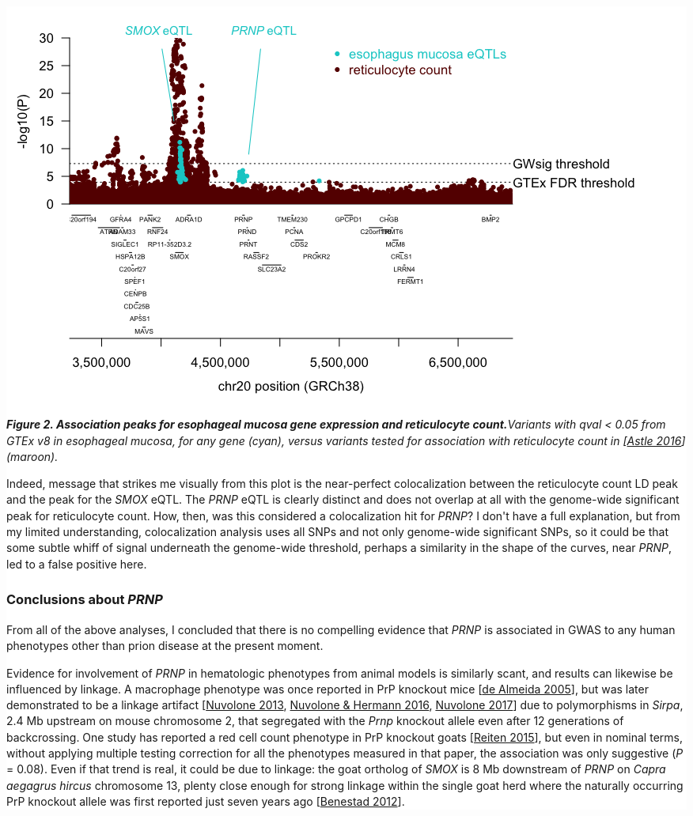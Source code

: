 ![](/media/2019/12/prnp_colocalization_demo.png)

<i><b>Figure 2. Association peaks for esophageal mucosa gene expression and reticulocyte count.</b>Variants with qval &lt; 0.05 from GTEx v8 in esophageal mucosa, for any gene (cyan), versus variants tested for association with reticulocyte count in [[Astle 2016]] \(maroon\).</i>

Indeed, message that strikes me visually from this plot is the near-perfect colocalization between the reticulocyte count LD peak and the peak for the *SMOX* eQTL. The *PRNP* eQTL is clearly distinct and does not overlap at all with the genome-wide significant peak for reticulocyte count. How, then, was this considered a colocalization hit for *PRNP*? I don't have a full explanation, but from my limited understanding, colocalization analysis uses all SNPs and not only genome-wide significant SNPs, so it could be that some subtle whiff of signal underneath the genome-wide threshold, perhaps a similarity in the shape of the curves, near *PRNP*, led to a false positive here.

### Conclusions about *PRNP*

From all of the above analyses, I concluded that there is no compelling evidence that *PRNP* is associated in GWAS to any human phenotypes other than prion disease at the present moment.

Evidence for involvement of *PRNP* in hematologic phenotypes from animal models is similarly scant, and results can likewise be influenced by linkage. A macrophage phenotype was once reported in PrP knockout mice [[de Almeida 2005]], but was later demonstrated to be a linkage artifact [[Nuvolone 2013], [Nuvolone & Hermann 2016], [Nuvolone 2017]] due to polymorphisms in *Sirpa*, 2.4 Mb upstream on mouse chromosome 2, that segregated with the *Prnp* knockout allele even after 12 generations of backcrossing. One study has reported a red cell count phenotype in PrP knockout goats [[Reiten 2015]], but even in nominal terms, without applying multiple testing correction for all the phenotypes measured in that paper, the association was only suggestive (*P* = 0.08). Even if that trend is real, it could be due to linkage: the goat ortholog of *SMOX* is 8 Mb downstream of *PRNP* on *Capra aegagrus hircus* chromosome 13, plenty close enough for strong linkage within the single goat herd where the naturally occurring PrP knockout allele was first reported just seven years ago [[Benestad 2012]].


[de Almeida 2005]: https://www.ncbi.nlm.nih.gov/pubmed/15539455/ "de Almeida CJ, Chiarini LB, da Silva JP, E Silva PM, Martins MA, Linden R. The cellular prion protein modulates phagocytosis and inflammatory response. J Leukoc Biol. 2005 Feb;77(2):238-46. Epub 2004 Nov 11. PubMed PMID: 15539455."
[Mead 2009]: https://www.ncbi.nlm.nih.gov/pubmed/19081515/ "Mead S, Poulter M, Uphill J, Beck J, Whitfield J, Webb TE, Campbell T, Adamson G, Deriziotis P, Tabrizi SJ, Hummerich H, Verzilli C, Alpers MP, Whittaker JC, Collinge J. Genetic risk factors for variant Creutzfeldt-Jakob disease: a genome-wide association study. Lancet Neurol. 2009 Jan;8(1):57-66. doi: 10.1016/S1474-4422(08)70265-5. PubMed PMID: 19081515; PubMed Central PMCID: PMC2643048."
[Mead 2012]: https://www.ncbi.nlm.nih.gov/pubmed/22210626/ "Mead S, Uphill J, Beck J, Poulter M, Campbell T, Lowe J, Adamson G, Hummerich H, Klopp N, Rückert IM, Wichmann HE, Azazi D, Plagnol V, Pako WH, Whitfield J, Alpers MP, Whittaker J, Balding DJ, Zerr I, Kretzschmar H, Collinge J. Genome-wide association study in multiple human prion diseases suggests genetic risk factors additional to PRNP. Hum Mol Genet. 2012 Apr 15;21(8):1897-906. doi: 10.1093/hmg/ddr607. Epub 2011 Dec 30. PubMed PMID: 22210626; PubMed Central PMCID: PMC3313791."
[Sanchez-Juan 2012]: https://www.ncbi.nlm.nih.gov/pubmed/22137330/ "Sanchez-Juan P, Bishop MT, Aulchenko YS, Brandel JP, Rivadeneira F, Struchalin M, Lambert JC, Amouyel P, Combarros O, Sainz J, Carracedo A, Uitterlinden AG, Hofman A, Zerr I, Kretzschmar HA, Laplanche JL, Knight RS, Will RG, van Duijn CM. Genome-wide study links MTMR7 gene to variant Creutzfeldt-Jakob risk. Neurobiol Aging. 2012 Jul;33(7):1487.e21-8. doi: 10.1016/j.neurobiolaging.2011.10.011. Epub 2011 Dec 2. PubMed PMID: 22137330."
[Benestad 2012]: https://www.ncbi.nlm.nih.gov/pubmed/23249298/ "Benestad SL, Austbø L, Tranulis MA, Espenes A, Olsaker I. Healthy goats naturally devoid of prion protein. Vet Res. 2012 Dec 18;43:87. doi: 10.1186/1297-9716-43-87. PubMed PMID: 23249298; PubMed Central PMCID: PMC3542104."
[Nuvolone 2013]: https://www.ncbi.nlm.nih.gov/pubmed/24145514/ "Nuvolone M, Kana V, Hutter G, Sakata D, Mortin-Toth SM, Russo G, Danska JS, Aguzzi A. SIRPα polymorphisms, but not the prion protein, control phagocytosis of apoptotic cells. J Exp Med. 2013 Nov 18;210(12):2539-52. doi: 10.1084/jem.20131274. Epub 2013 Oct 21. PubMed PMID: 24145514; PubMed Central PMCID: PMC3832919."
[Hara 2014]: https://www.ncbi.nlm.nih.gov/pubmed/23945395/ "Hara K, Fujita H, Johnson TA, Yamauchi T, Yasuda K, Horikoshi M, Peng C, Hu C, Ma RC, Imamura M, Iwata M, Tsunoda T, Morizono T, Shojima N, So WY, Leung TF, Kwan P, Zhang R, Wang J, Yu W, Maegawa H, Hirose H; DIAGRAM consortium, Kaku K, Ito C, Watada H, Tanaka Y, Tobe K, Kashiwagi A, Kawamori R, Jia W, Chan JC, Teo YY, Shyong TE, Kamatani N, Kubo M, Maeda S, Kadowaki T. Genome-wide association study identifies three novel loci for type 2 diabetes. Hum Mol Genet. 2014 Jan 1;23(1):239-46. doi: 10.1093/hmg/ddt399. Epub 2013 Aug 14. PubMed PMID: 23945395."
[Giambartolomei 2014]: https://www.ncbi.nlm.nih.gov/pubmed/24830394/ "Giambartolomei C, Vukcevic D, Schadt EE, Franke L, Hingorani AD, Wallace C, Plagnol V. Bayesian test for colocalisation between pairs of genetic association studies using summary statistics. PLoS Genet. 2014 May 15;10(5):e1004383. doi: 10.1371/journal.pgen.1004383. eCollection 2014 May. PubMed PMID: 24830394; PubMed Central PMCID: PMC4022491."
[Sanchez-Juan 2015]: https://www.ncbi.nlm.nih.gov/pubmed/25918841/ "Sanchez-Juan P, Bishop MT, Kovacs GG, Calero M, Aulchenko YS, Ladogana A, Boyd A, Lewis V, Ponto C, Calero O, Poleggi A, Carracedo Á, van der Lee SJ, Ströbel T, Rivadeneira F, Hofman A, Haïk S, Combarros O, Berciano J, Uitterlinden AG, Collins SJ, Budka H, Brandel JP, Laplanche JL, Pocchiari M, Zerr I, Knight RS, Will RG, van Duijn CM. A genome wide association study links glutamate receptor pathway to sporadic Creutzfeldt-Jakob disease risk. PLoS One. 2015 Apr 28;10(4):e0123654. doi: 10.1371/journal.pone.0123654. eCollection 2014. PubMed PMID: 25918841; PubMed Central PMCID: PMC4412535."
[Claussnitzer 2015]: https://www.ncbi.nlm.nih.gov/pubmed/26287746/ "Claussnitzer M, Dankel SN, Kim KH, Quon G, Meuleman W, Haugen C, Glunk V, Sousa IS, Beaudry JL, Puviindran V, Abdennur NA, Liu J, Svensson PA, Hsu YH, Drucker DJ, Mellgren G, Hui CC, Hauner H, Kellis M. FTO Obesity Variant Circuitry and Adipocyte Browning in Humans. N Engl J Med. 2015 Sep 3;373(10):895-907. doi: 10.1056/NEJMoa1502214. Epub 2015 Aug 19. PubMed PMID: 26287746; PubMed Central PMCID: PMC4959911."
[Reiten 2015]: https://www.ncbi.nlm.nih.gov/pubmed/26217662/ "Reiten MR, Bakkebø MK, Brun-Hansen H, Lewandowska-Sabat AM, Olsaker I, Tranulis MA, Espenes A, Boysen P. Hematological shift in goat kids naturally devoid of prion protein. Front Cell Dev Biol. 2015 Jul 8;3:44. doi: 10.3389/fcell.2015.00044. eCollection 2015. PubMed PMID: 26217662; PubMed Central PMCID: PMC4495340."
[Nuvolone & Hermann 2016]: https://www.ncbi.nlm.nih.gov/pubmed/26926995/ "Nuvolone M, Hermann M, Sorce S, Russo G, Tiberi C, Schwarz P, Minikel E, Sanoudou D, Pelczar P, Aguzzi A. Strictly co-isogenic C57BL/6J-Prnp-/- mice: A rigorous resource for prion science. J Exp Med. 2016 Mar 7;213(3):313-27. doi: 10.1084/jem.20151610. Epub 2016 Feb 29. PubMed PMID: 26926995; PubMed Central PMCID: PMC4813672."
[Astle 2016]: https://www.ncbi.nlm.nih.gov/pubmed/27863252 "Astle WJ, Elding H, Jiang T, Allen D, Ruklisa D, Mann AL, Mead D, Bouman H, Riveros-Mckay F, Kostadima MA, Lambourne JJ, Sivapalaratnam S, Downes K, Kundu K, Bomba L, Berentsen K, Bradley JR, Daugherty LC, Delaneau O, Freson K, Garner SF,  Grassi L, Guerrero J, Haimel M, Janssen-Megens EM, Kaan A, Kamat M, Kim B, Mandoli A, Marchini J, Martens JHA, Meacham S, Megy K, O'Connell J, Petersen R, Sharifi N, Sheard SM, Staley JR, Tuna S, van der Ent M, Walter K, Wang SY, Wheeler E, Wilder SP, Iotchkova V, Moore C, Sambrook J, Stunnenberg HG, Di Angelantonio E, Kaptoge S, Kuijpers TW, Carrillo-de-Santa-Pau E, Juan D, Rico D,  Valencia A, Chen L, Ge B, Vasquez L, Kwan T, Garrido-Martín D, Watt S, Yang Y, Guigo R, Beck S, Paul DS, Pastinen T, Bujold D, Bourque G, Frontini M, Danesh J,  Roberts DJ, Ouwehand WH, Butterworth AS, Soranzo N. The Allelic Landscape of Human Blood Cell Trait Variation and Links to Common Complex Disease. Cell. 2016  Nov 17;167(5):1415-1429.e19. doi: 10.1016/j.cell.2016.10.042. PubMed PMID: 27863252; PubMed Central PMCID: PMC5300907."
[Nuvolone 2017]: https://www.ncbi.nlm.nih.gov/pubmed/28545141/ "Nuvolone M, Paolucci M, Sorce S, Kana V, Moos R, Matozaki T, Aguzzi A. Prion pathogenesis is unaltered in the absence of SIRPα-mediated 'don't-eat-me' signaling. PLoS One. 2017 May 17;12(5):e0177876. doi: 10.1371/journal.pone.0177876. eCollection 2017. PubMed PMID: 28545141; PubMed Central PMCID: PMC5435345."
[Boyle 2017]: https://www.ncbi.nlm.nih.gov/pubmed/28622505 "Boyle EA, Li YI, Pritchard JK. An Expanded View of Complex Traits: From Polygenic to Omnigenic. Cell. 2017 Jun 15;169(7):1177-1186. doi: 10.1016/j.cell.2017.05.038. Review. PubMed PMID: 28622505; PubMed Central PMCID:  PMC5536862."
[Wulf 2017]: https://www.ncbi.nlm.nih.gov/pubmed/28464931 "Wulf MA, Senatore A, Aguzzi A. The biological function of the cellular prion protein: an update. BMC Biol. 2017 May 2;15(1):34. doi: 10.1186/s12915-017-0375-5. Review. PubMed PMID: 28464931; PubMed Central PMCID: PMC5412054."
[Rusu 2017]: https://www.ncbi.nlm.nih.gov/pubmed/28666119/ "Rusu V, Hoch E, Mercader JM, Tenen DE, Gymrek M, Hartigan CR, DeRan M, von Grotthuss M, Fontanillas P, Spooner A, Guzman G, Deik AA, Pierce KA, Dennis C, Clish CB, Carr SA, Wagner BK, Schenone M, Ng MCY, Chen BH; MEDIA Consortium; SIGMA T2D Consortium, Centeno-Cruz F, Zerrweck C, Orozco L, Altshuler DM, Schreiber SL, Florez JC, Jacobs SBR, Lander ES. Type 2 Diabetes Variants Disrupt Function of SLC16A11 through Two Distinct Mechanisms. Cell. 2017 Jun 29;170(1):199-212.e20. doi: 10.1016/j.cell.2017.06.011. PubMed PMID: 28666119; PubMed Central PMCID: PMC5562285."
[Huang 2017]: https://www.ncbi.nlm.nih.gov/pubmed/28658209/ "Huang H, Fang M, Jostins L, Umićević Mirkov M, Boucher G, Anderson CA, Andersen V, Cleynen I, Cortes A, Crins F, D'Amato M, Deffontaine V, Dmitrieva J, Docampo E, Elansary M, Farh KK, Franke A, Gori AS, Goyette P, Halfvarson J, Haritunians T, Knight J, Lawrance IC, Lees CW, Louis E, Mariman R, Meuwissen T, Mni M, Momozawa Y, Parkes M, Spain SL, Théâtre E, Trynka G, Satsangi J, van Sommeren S, Vermeire S, Xavier RJ; International Inflammatory Bowel Disease Genetics Consortium, Weersma RK, Duerr RH, Mathew CG, Rioux JD, McGovern DPB, Cho JH, Georges M, Daly MJ, Barrett JC. Fine-mapping inflammatory bowel disease loci to single-variant resolution. Nature. 2017 Jul 13;547(7662):173-178. doi: 10.1038/nature22969. Epub 2017 Jun 28. PubMed PMID: 28658209; PubMed Central PMCID: PMC5511510."
[Vallabh 2019]: https://www.ncbi.nlm.nih.gov/pubmed/30936307 "Vallabh SM, Nobuhara CK, Llorens F, Zerr I, Parchi P, Capellari S, Kuhn E, Klickstein J, Safar JG, Nery FC, Swoboda KJ, Geschwind MD, Zetterberg H, Arnold SE, Minikel EV, Schreiber SL. Prion protein quantification in human cerebrospinal fluid as a tool for prion disease drug development. Proc Natl Acad Sci U S A. 2019 Apr 16;116(16):7793-7798. doi: 10.1073/pnas.1901947116. Epub 2019 Apr 1. PubMed PMID: 30936307; PubMed Central PMCID: PMC6475435."
[Fang 2019]: https://www.ncbi.nlm.nih.gov/pubmed/31253980 "Fang H; ULTRA-DD Consortium, De Wolf H, Knezevic B, Burnham KL, Osgood J, Sanniti A, Lledó Lara A, Kasela S, De Cesco S, Wegner JK, Handunnetthi L, McCann  FE, Chen L, Sekine T, Brennan PE, Marsden BD, Damerell D, O'Callaghan CA, Bountra C, Bowness P, Sundström Y, Milani L, Berg L, Göhlmann HW, Peeters PJ, Fairfax BP, Sundström M, Knight JC. A genetics-led approach defines the drug target landscape of 30 immune-related traits. Nat Genet. 2019 Jul;51(7):1082-1091. doi: 10.1038/s41588-019-0456-1. Epub 2019 Jun 28. PubMed PMID: 31253980."
[Guo & Sieber 2019]: https://doi.org/10.1101/808444 "Identification of putative effector genes across the GWAS Catalog using molecular quantitative trait loci from 68 tissues and cell types. Cong Guo, Karsten B. Sieber, Jorge Esparza-Gordillo, Mark R. Hurle, Kijoung Song, Astrid J. Yeo, Laura M. Yerges-Armstrong, Toby Johnson, Matthew R. Nelson. bioRxiv 808444. 17 Oct 2019. doi: https://doi.org/10.1101/808444"
[Omae 2019]: https://www.ncbi.nlm.nih.gov/pubmed/31020675 "Omae Y, Ito S, Takeuchi M, Isa K, Ogasawara K, Kawabata K, Oda A, Kaito S, Tsuneyama H, Uchikawa M, Wada I, Ohto H, Tokunaga K. Integrative genome analysis  identified the KANNO blood group antigen as prion protein. Transfusion. 2019 Jul;59(7):2429-2435. doi: 10.1111/trf.15319. Epub 2019 Apr 24. PubMed PMID: 31020675."